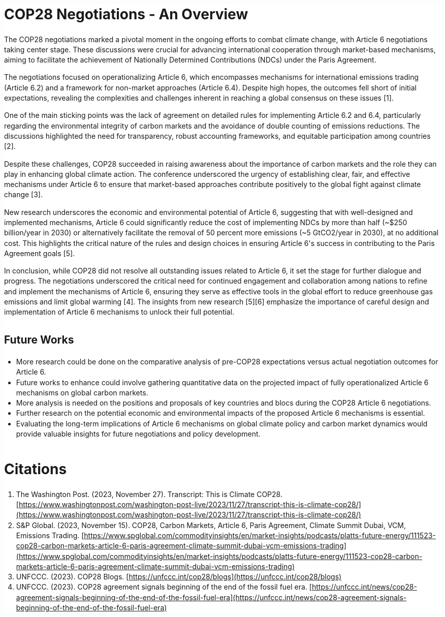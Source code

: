 
# COP28 Negotiations - An Overview

The COP28 negotiations marked a pivotal moment in the ongoing efforts to combat climate change, with Article 6 negotiations taking center stage. These discussions were crucial for advancing international cooperation through market-based mechanisms, aiming to facilitate the achievement of Nationally Determined Contributions (NDCs) under the Paris Agreement.

The negotiations focused on operationalizing Article 6, which encompasses mechanisms for international emissions trading (Article 6.2) and a framework for non-market approaches (Article 6.4). Despite high hopes, the outcomes fell short of initial expectations, revealing the complexities and challenges inherent in reaching a global consensus on these issues [1].

One of the main sticking points was the lack of agreement on detailed rules for implementing Article 6.2 and 6.4, particularly regarding the environmental integrity of carbon markets and the avoidance of double counting of emissions reductions. The discussions highlighted the need for transparency, robust accounting frameworks, and equitable participation among countries [2].

Despite these challenges, COP28 succeeded in raising awareness about the importance of carbon markets and the role they can play in enhancing global climate action. The conference underscored the urgency of establishing clear, fair, and effective mechanisms under Article 6 to ensure that market-based approaches contribute positively to the global fight against climate change [3].

New research underscores the economic and environmental potential of Article 6, suggesting that with well-designed and implemented mechanisms, Article 6 could significantly reduce the cost of implementing NDCs by more than half (~$250 billion/year in 2030) or alternatively facilitate the removal of 50 percent more emissions (~5 GtCO2/year in 2030), at no additional cost. This highlights the critical nature of the rules and design choices in ensuring Article 6's success in contributing to the Paris Agreement goals [5].

In conclusion, while COP28 did not resolve all outstanding issues related to Article 6, it set the stage for further dialogue and progress. The negotiations underscored the critical need for continued engagement and collaboration among nations to refine and implement the mechanisms of Article 6, ensuring they serve as effective tools in the global effort to reduce greenhouse gas emissions and limit global warming [4]. The insights from new research [5][6] emphasize the importance of careful design and implementation of Article 6 mechanisms to unlock their full potential.

## Future Works
- More research could be done on the comparative analysis of pre-COP28 expectations versus actual negotiation outcomes for Article 6.
- Future works to enhance could involve gathering quantitative data on the projected impact of fully operationalized Article 6 mechanisms on global carbon markets.
- More analysis is needed on the positions and proposals of key countries and blocs during the COP28 Article 6 negotiations.
- Further research on the potential economic and environmental impacts of the proposed Article 6 mechanisms is essential.
- Evaluating the long-term implications of Article 6 mechanisms on global climate policy and carbon market dynamics would provide valuable insights for future negotiations and policy development.

# Citations
1. The Washington Post. (2023, November 27). Transcript: This is Climate COP28. [https://www.washingtonpost.com/washington-post-live/2023/11/27/transcript-this-is-climate-cop28/](https://www.washingtonpost.com/washington-post-live/2023/11/27/transcript-this-is-climate-cop28/)
2. S&P Global. (2023, November 15). COP28, Carbon Markets, Article 6, Paris Agreement, Climate Summit Dubai, VCM, Emissions Trading. [https://www.spglobal.com/commodityinsights/en/market-insights/podcasts/platts-future-energy/111523-cop28-carbon-markets-article-6-paris-agreement-climate-summit-dubai-vcm-emissions-trading](https://www.spglobal.com/commodityinsights/en/market-insights/podcasts/platts-future-energy/111523-cop28-carbon-markets-article-6-paris-agreement-climate-summit-dubai-vcm-emissions-trading)
3. UNFCCC. (2023). COP28 Blogs. [https://unfccc.int/cop28/blogs](https://unfccc.int/cop28/blogs)
4. UNFCCC. (2023). COP28 agreement signals beginning of the end of the fossil fuel era. [https://unfccc.int/news/cop28-agreement-signals-beginning-of-the-end-of-the-fossil-fuel-era](https://unfccc.int/news/cop28-agreement-signals-beginning-of-the-end-of-the-fossil-fuel-era)